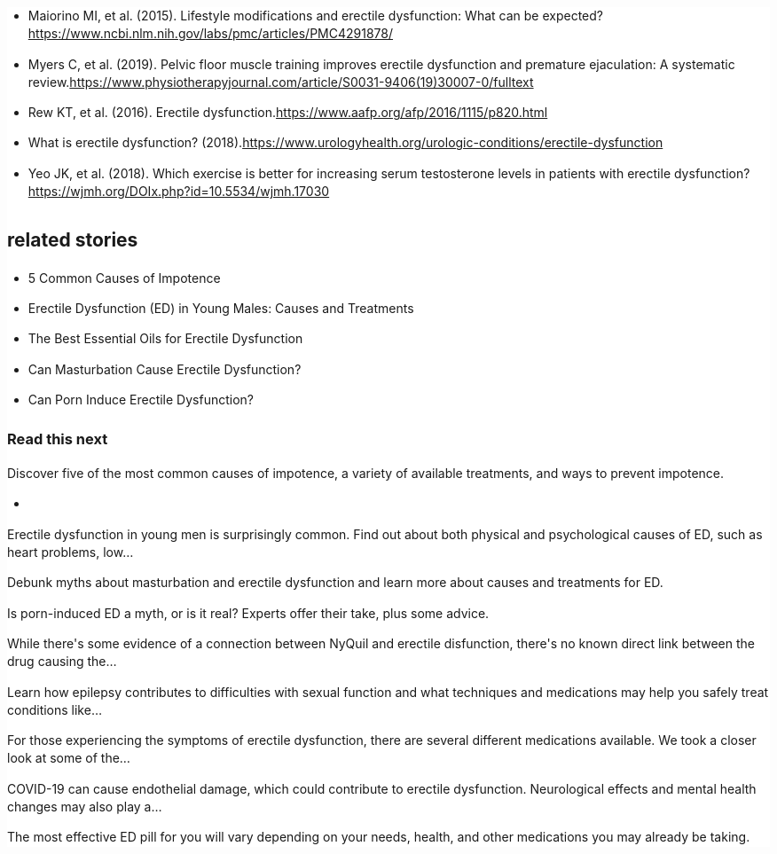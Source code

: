 * Maiorino MI, et al. (2015). Lifestyle modifications and erectile dysfunction: What can be expected?https://www.ncbi.nlm.nih.gov/labs/pmc/articles/PMC4291878/

* Myers C, et al. (2019). Pelvic floor muscle training improves erectile dysfunction and premature ejaculation: A systematic review.https://www.physiotherapyjournal.com/article/S0031-9406(19)30007-0/fulltext

* Rew KT, et al. (2016). Erectile dysfunction.https://www.aafp.org/afp/2016/1115/p820.html

* What is erectile dysfunction? (2018).https://www.urologyhealth.org/urologic-conditions/erectile-dysfunction

* Yeo JK, et al. (2018). Which exercise is better for increasing serum testosterone levels in patients with erectile dysfunction?https://wjmh.org/DOIx.php?id=10.5534/wjmh.17030

## related stories

* 5 Common Causes of Impotence

* Erectile Dysfunction (ED) in Young Males: Causes and Treatments

* The Best Essential Oils for Erectile Dysfunction

* Can Masturbation Cause Erectile Dysfunction?

* Can Porn Induce Erectile Dysfunction?

### Read this next

Discover five of the most common causes of impotence, a variety of available treatments, and ways to prevent impotence.

* 

Erectile dysfunction in young men is surprisingly common. Find out about both physical and psychological causes of ED, such as heart problems, low…

Debunk myths about masturbation and erectile dysfunction and learn more about causes and treatments for ED.

Is porn-induced ED a myth, or is it real? Experts offer their take, plus some advice.

While there's some evidence of a connection between NyQuil and erectile disfunction, there's no known direct link between the drug causing the…

Learn how epilepsy contributes to difficulties with sexual function and what techniques and medications may help you safely treat conditions like…

For those experiencing the symptoms of erectile dysfunction, there are several different medications available. We took a closer look at some of the…

COVID-19 can cause endothelial damage, which could contribute to erectile dysfunction. Neurological effects and mental health changes may also play a…

The most effective ED pill for you will vary depending on your needs, health, and other medications you may already be taking.